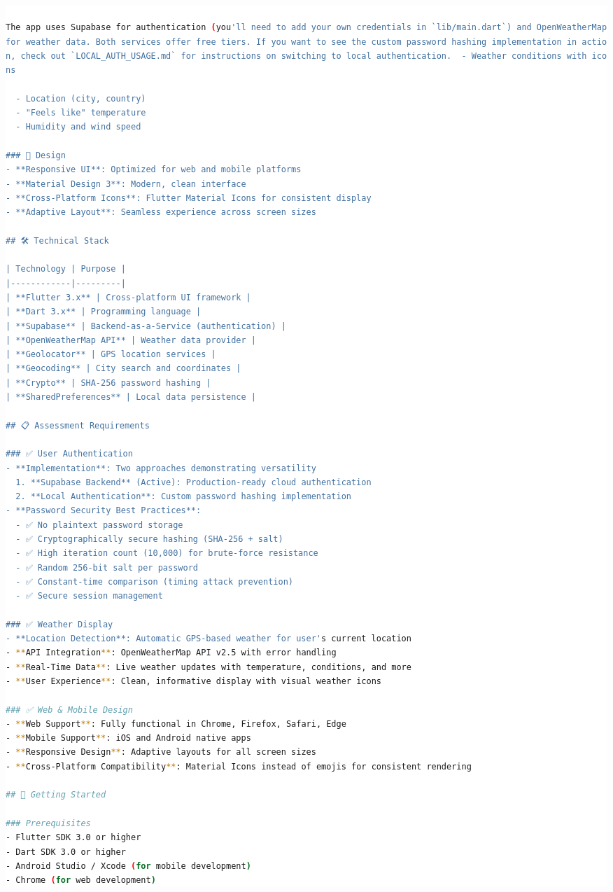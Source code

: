 ```bash  - **Cloud-Based**: Supabase integration with bcrypt password hashing

The app uses Supabase for authentication (you'll need to add your own credentials in `lib/main.dart`) and OpenWeatherMap for weather data. Both services offer free tiers. If you want to see the custom password hashing implementation in action, check out `LOCAL_AUTH_USAGE.md` for instructions on switching to local authentication.  - Weather conditions with icons

  - Location (city, country)
  - "Feels like" temperature
  - Humidity and wind speed

### 🎨 Design
- **Responsive UI**: Optimized for web and mobile platforms
- **Material Design 3**: Modern, clean interface
- **Cross-Platform Icons**: Flutter Material Icons for consistent display
- **Adaptive Layout**: Seamless experience across screen sizes

## 🛠️ Technical Stack

| Technology | Purpose |
|------------|---------|
| **Flutter 3.x** | Cross-platform UI framework |
| **Dart 3.x** | Programming language |
| **Supabase** | Backend-as-a-Service (authentication) |
| **OpenWeatherMap API** | Weather data provider |
| **Geolocator** | GPS location services |
| **Geocoding** | City search and coordinates |
| **Crypto** | SHA-256 password hashing |
| **SharedPreferences** | Local data persistence |

## 📋 Assessment Requirements

### ✅ User Authentication
- **Implementation**: Two approaches demonstrating versatility
  1. **Supabase Backend** (Active): Production-ready cloud authentication
  2. **Local Authentication**: Custom password hashing implementation
- **Password Security Best Practices**:
  - ✅ No plaintext password storage
  - ✅ Cryptographically secure hashing (SHA-256 + salt)
  - ✅ High iteration count (10,000) for brute-force resistance
  - ✅ Random 256-bit salt per password
  - ✅ Constant-time comparison (timing attack prevention)
  - ✅ Secure session management

### ✅ Weather Display
- **Location Detection**: Automatic GPS-based weather for user's current location
- **API Integration**: OpenWeatherMap API v2.5 with error handling
- **Real-Time Data**: Live weather updates with temperature, conditions, and more
- **User Experience**: Clean, informative display with visual weather icons

### ✅ Web & Mobile Design
- **Web Support**: Fully functional in Chrome, Firefox, Safari, Edge
- **Mobile Support**: iOS and Android native apps
- **Responsive Design**: Adaptive layouts for all screen sizes
- **Cross-Platform Compatibility**: Material Icons instead of emojis for consistent rendering

## 🚀 Getting Started

### Prerequisites
- Flutter SDK 3.0 or higher
- Dart SDK 3.0 or higher
- Android Studio / Xcode (for mobile development)
- Chrome (for web development)

```